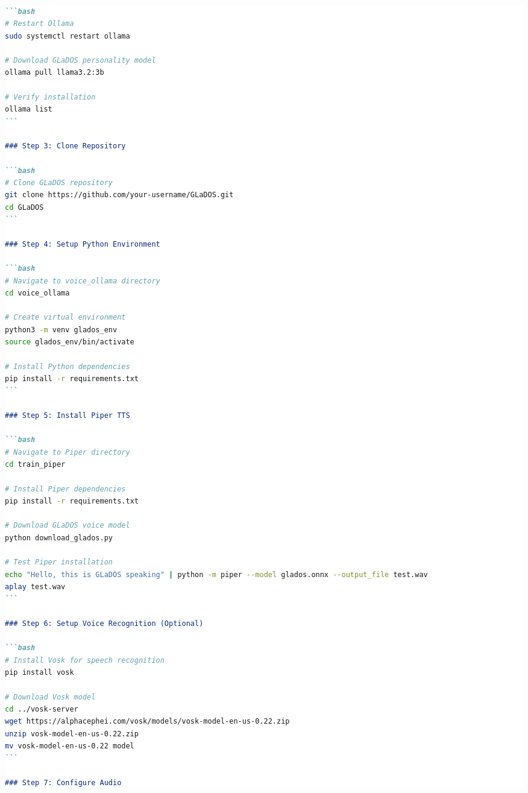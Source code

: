 ````markdown
```bash
# Restart Ollama
sudo systemctl restart ollama

# Download GLaDOS personality model
ollama pull llama3.2:3b

# Verify installation
ollama list
```

### Step 3: Clone Repository

```bash
# Clone GLaDOS repository
git clone https://github.com/your-username/GLaDOS.git
cd GLaDOS
```

### Step 4: Setup Python Environment

```bash
# Navigate to voice_ollama directory
cd voice_ollama

# Create virtual environment
python3 -m venv glados_env
source glados_env/bin/activate

# Install Python dependencies
pip install -r requirements.txt
```

### Step 5: Install Piper TTS

```bash
# Navigate to Piper directory
cd train_piper

# Install Piper dependencies
pip install -r requirements.txt

# Download GLaDOS voice model
python download_glados.py

# Test Piper installation
echo "Hello, this is GLaDOS speaking" | python -m piper --model glados.onnx --output_file test.wav
aplay test.wav
```

### Step 6: Setup Voice Recognition (Optional)

```bash
# Install Vosk for speech recognition
pip install vosk

# Download Vosk model
cd ../vosk-server
wget https://alphacephei.com/vosk/models/vosk-model-en-us-0.22.zip
unzip vosk-model-en-us-0.22.zip
mv vosk-model-en-us-0.22 model
```

### Step 7: Configure Audio

````